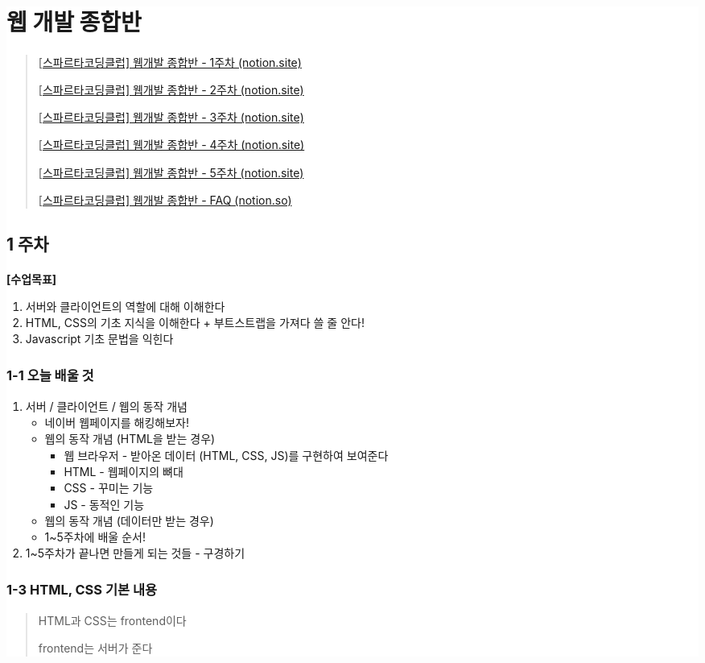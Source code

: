 # 웹 개발 종합반

> [[스파르타코딩클럽\] 웹개발 종합반 - 1주차 (notion.site)](https://teamsparta.notion.site/1-da6d8595945d4b868e5fcfa933c56011#9bff651bc9864a66b3f30a57baa4dc36)
>
> [[스파르타코딩클럽\] 웹개발 종합반 - 2주차 (notion.site)](https://teamsparta.notion.site/2-21a967ffde614955a6aff1e9765b0c82)
>
> [[스파르타코딩클럽\] 웹개발 종합반 - 3주차 (notion.site)](https://teamsparta.notion.site/3-baced734e9a44ffc9fd96e2ab6ad34f7)
>
> [[스파르타코딩클럽\] 웹개발 종합반 - 4주차 (notion.site)](https://teamsparta.notion.site/4-0056714b522240a68f7c778237525282)
>
> [[스파르타코딩클럽\] 웹개발 종합반 - 5주차 (notion.site)](https://teamsparta.notion.site/5-18b62b60cc7d4343a5917dc8b7121977)
>
> [[스파르타코딩클럽\] 웹개발 종합반 - FAQ (notion.so)](https://www.notion.so/FAQ-863c4b20c36944e29d405c7acd730ac2#b51b655141894d04bd0b32345773b2fc)



## 1 주차

**[수업목표]**

1. 서버와 클라이언트의 역할에 대해 이해한다
2. HTML, CSS의 기초 지식을 이해한다 + 부트스트랩을 가져다 쓸 줄 안다!
3. Javascript 기초 문법을 익힌다



### 1-1 오늘 배울 것

1. 서버 / 클라이언트 / 웹의 동작 개념
   - 네이버 웹페이지를 해킹해보자!
   - 웹의 동작 개념 (HTML을 받는 경우)
     - 웹 브라우저 - 받아온 데이터 (HTML, CSS, JS)를 구현하여 보여준다
     - HTML - 웹페이지의 뼈대
     - CSS - 꾸미는 기능
     - JS - 동적인 기능
   - 웹의 동작 개념 (데이터만 받는 경우)
   - 1~5주차에 배울 순서!
2. 1~5주차가 끝나면 만들게 되는 것들 - 구경하기



### 1-3 HTML, CSS 기본 내용

> HTML과 CSS는 frontend이다
>
> frontend는 서버가 준다

